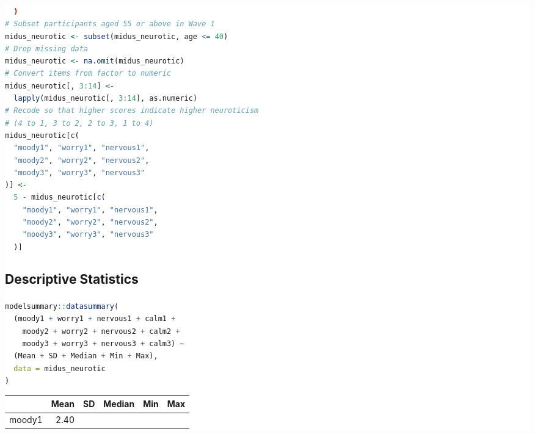 ``` r
  )
# Subset participants aged 55 or above in Wave 1
midus_neurotic <- subset(midus_neurotic, age <= 40)
# Drop missing data
midus_neurotic <- na.omit(midus_neurotic)
# Convert items from factor to numeric
midus_neurotic[, 3:14] <-
  lapply(midus_neurotic[, 3:14], as.numeric)
# Recode so that higher scores indicate higher neuroticism
# (4 to 1, 3 to 2, 2 to 3, 1 to 4)
midus_neurotic[c(
  "moody1", "worry1", "nervous1",
  "moody2", "worry2", "nervous2",
  "moody3", "worry3", "nervous3"
)] <-
  5 - midus_neurotic[c(
    "moody1", "worry1", "nervous1",
    "moody2", "worry2", "nervous2",
    "moody3", "worry3", "nervous3"
  )]
```

## Descriptive Statistics

``` r
modelsummary::datasummary(
  (moody1 + worry1 + nervous1 + calm1 +
    moody2 + worry2 + nervous2 + calm2 +
    moody3 + worry3 + nervous3 + calm3) ~
  (Mean + SD + Median + Min + Max),
  data = midus_neurotic
)
```

<table class="table" style="width: auto !important; margin-left: auto; margin-right: auto;">
<thead>
<tr>
<th style="text-align:left;">
</th>
<th style="text-align:right;">
Mean
</th>
<th style="text-align:right;">
SD
</th>
<th style="text-align:right;">
Median
</th>
<th style="text-align:right;">
Min
</th>
<th style="text-align:right;">
Max
</th>
</tr>
</thead>
<tbody>
<tr>
<td style="text-align:left;">
moody1
</td>
<td style="text-align:right;">
2.40
</td>
